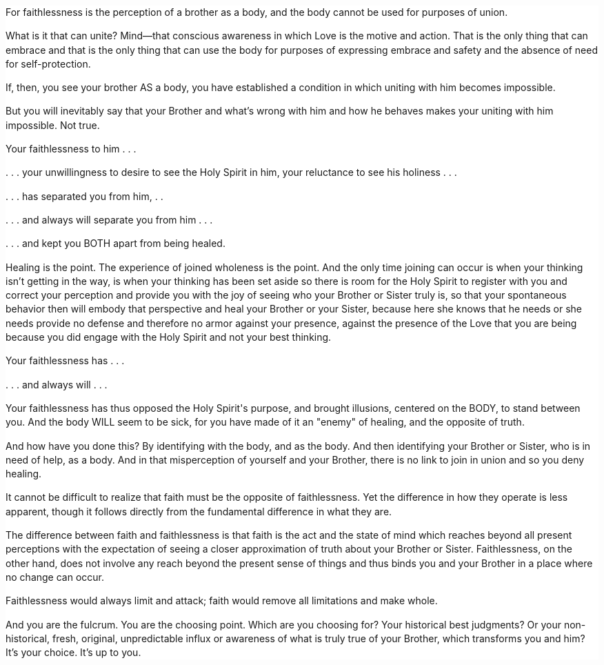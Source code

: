 For faithlessness is the perception of a brother as a body, and the body cannot be used for purposes of union. 

What is it that can unite? Mind—that conscious awareness in which Love is the motive and action.  That is the only thing that can embrace and that is the only thing that can use the body for purposes of expressing embrace and safety and the absence of need for self-protection.

If, then, you see your brother AS a body, you have established a condition in which uniting with him becomes impossible. 

But you will inevitably say that your Brother and what’s wrong with him and how he behaves makes your uniting with him impossible.  Not true.

Your faithlessness to him . . . 

. . . your unwillingness to desire to see the Holy Spirit in him, your reluctance to see his holiness . . .

. . . has separated you from him, . . 

. . . and always will separate you from him . . .

. . . and kept you BOTH apart from being healed. 

Healing is the point.  The experience of joined wholeness is the point.  And the only time joining can occur is when your thinking isn’t getting in the way, is when your thinking has been set aside so there is room for the Holy Spirit to register with you and correct your perception and provide you with the joy of seeing who your Brother or Sister truly is, so that your spontaneous behavior then will embody that perspective and heal your Brother or your Sister, because here she knows that he needs or she needs provide no defense and therefore no armor against your presence, against the presence of the Love that you are being because you did engage with the Holy Spirit and not your best thinking.

Your faithlessness has . . .

. . . and always will . . .

Your faithlessness has thus opposed the Holy Spirit's purpose, and brought illusions, centered on the BODY, to stand between you. And the body WILL seem to be sick, for you have made of it an "enemy" of healing, and the opposite of truth.

And how have you done this?  By identifying with the body, and as the body. And then identifying your Brother or Sister, who is in need of help, as a body.  And in that misperception of yourself and your Brother, there is no link to join in union and so you deny healing.

It cannot be difficult to realize that faith must be the opposite of faithlessness. Yet the difference in how they operate is less apparent, though it follows directly from the fundamental difference in what they are. 

The difference between faith and faithlessness is that faith is the act and the state of mind which reaches beyond all present perceptions with the expectation of seeing a closer approximation of truth about your Brother or Sister.  Faithlessness, on the other hand, does not involve any reach beyond the present sense of things and thus binds you and your Brother in a place where no change can occur.

Faithlessness would always limit and attack; faith would remove all limitations and make whole. 

And you are the fulcrum.  You are the choosing point.  Which are you choosing for?  Your historical best judgments?  Or your non-historical, fresh, original, unpredictable influx or awareness of what is truly true of your Brother, which transforms you and him?  It’s your choice.  It’s up to you.
